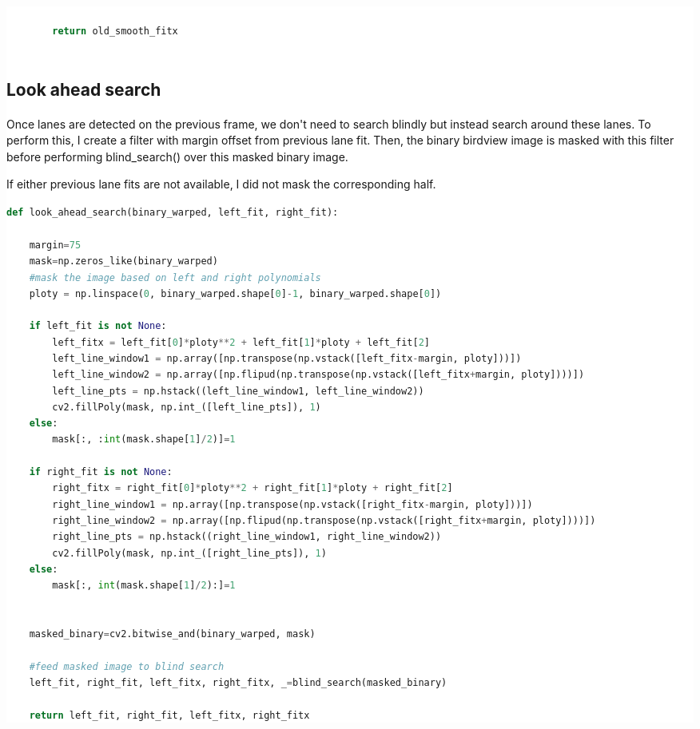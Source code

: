 ```python
        
        return old_smooth_fitx
    
```

## Look ahead search

Once lanes are detected on the previous frame, we don't need to search blindly but instead search around these lanes. To perform this, I create a filter with margin offset from previous lane fit. Then, the binary birdview image is masked with this filter before performing blind_search() over this masked binary image. 

If either previous lane fits are not available, I did not mask the corresponding half.


```python
def look_ahead_search(binary_warped, left_fit, right_fit):
    
    margin=75
    mask=np.zeros_like(binary_warped)
    #mask the image based on left and right polynomials
    ploty = np.linspace(0, binary_warped.shape[0]-1, binary_warped.shape[0])
    
    if left_fit is not None:
        left_fitx = left_fit[0]*ploty**2 + left_fit[1]*ploty + left_fit[2]
        left_line_window1 = np.array([np.transpose(np.vstack([left_fitx-margin, ploty]))])
        left_line_window2 = np.array([np.flipud(np.transpose(np.vstack([left_fitx+margin, ploty])))])
        left_line_pts = np.hstack((left_line_window1, left_line_window2))
        cv2.fillPoly(mask, np.int_([left_line_pts]), 1)
    else:
        mask[:, :int(mask.shape[1]/2)]=1
        
    if right_fit is not None:
        right_fitx = right_fit[0]*ploty**2 + right_fit[1]*ploty + right_fit[2]
        right_line_window1 = np.array([np.transpose(np.vstack([right_fitx-margin, ploty]))])
        right_line_window2 = np.array([np.flipud(np.transpose(np.vstack([right_fitx+margin, ploty])))])
        right_line_pts = np.hstack((right_line_window1, right_line_window2))
        cv2.fillPoly(mask, np.int_([right_line_pts]), 1)
    else:
        mask[:, int(mask.shape[1]/2):]=1

    
    masked_binary=cv2.bitwise_and(binary_warped, mask)
    
    #feed masked image to blind search
    left_fit, right_fit, left_fitx, right_fitx, _=blind_search(masked_binary)

    return left_fit, right_fit, left_fitx, right_fitx
```
